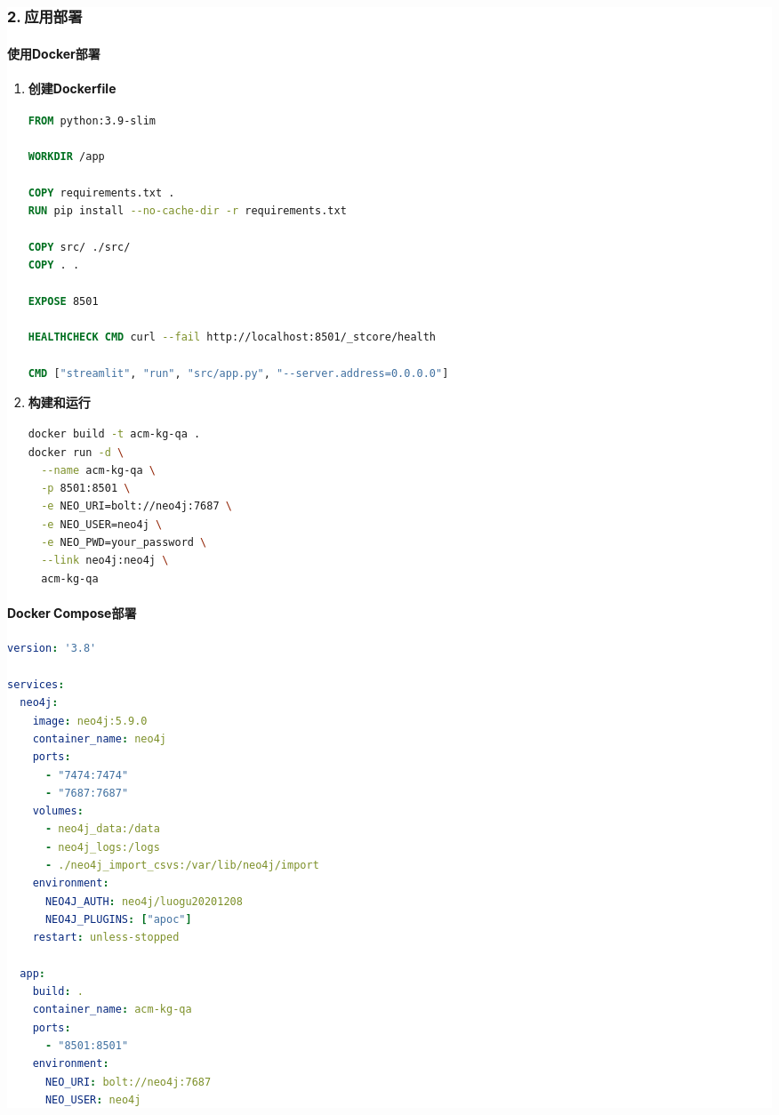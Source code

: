 ### 2. 应用部署

#### 使用Docker部署

1. **创建Dockerfile**
   ```dockerfile
   FROM python:3.9-slim
   
   WORKDIR /app
   
   COPY requirements.txt .
   RUN pip install --no-cache-dir -r requirements.txt
   
   COPY src/ ./src/
   COPY . .
   
   EXPOSE 8501
   
   HEALTHCHECK CMD curl --fail http://localhost:8501/_stcore/health
   
   CMD ["streamlit", "run", "src/app.py", "--server.address=0.0.0.0"]
   ```

2. **构建和运行**
   ```bash
   docker build -t acm-kg-qa .
   docker run -d \
     --name acm-kg-qa \
     -p 8501:8501 \
     -e NEO_URI=bolt://neo4j:7687 \
     -e NEO_USER=neo4j \
     -e NEO_PWD=your_password \
     --link neo4j:neo4j \
     acm-kg-qa
   ```

#### Docker Compose部署

```yaml
version: '3.8'

services:
  neo4j:
    image: neo4j:5.9.0
    container_name: neo4j
    ports:
      - "7474:7474"
      - "7687:7687"
    volumes:
      - neo4j_data:/data
      - neo4j_logs:/logs
      - ./neo4j_import_csvs:/var/lib/neo4j/import
    environment:
      NEO4J_AUTH: neo4j/luogu20201208
      NEO4J_PLUGINS: ["apoc"]
    restart: unless-stopped

  app:
    build: .
    container_name: acm-kg-qa
    ports:
      - "8501:8501"
    environment:
      NEO_URI: bolt://neo4j:7687
      NEO_USER: neo4j
```